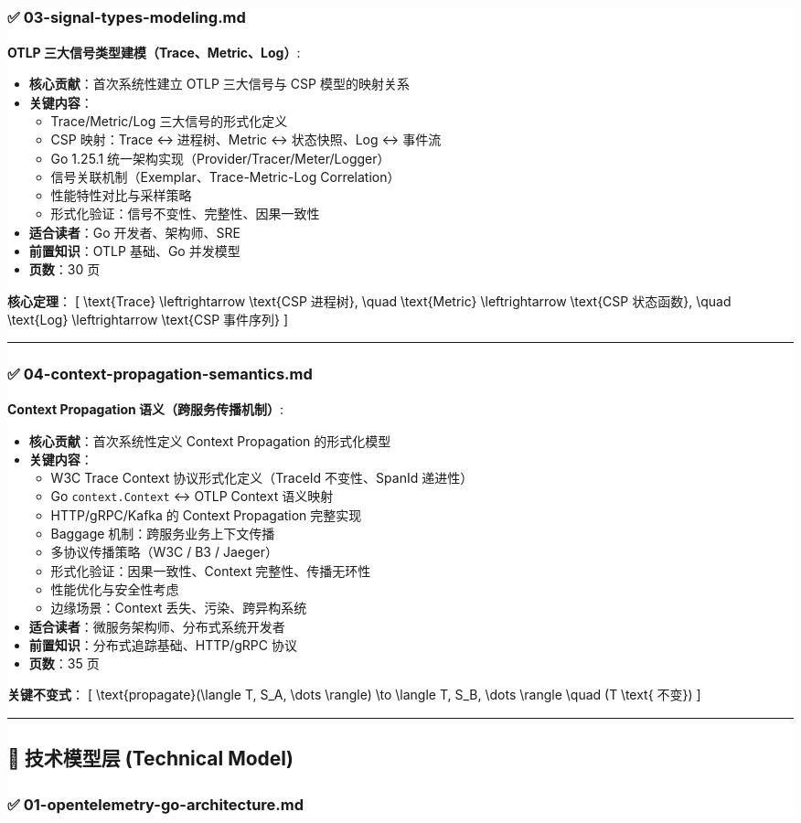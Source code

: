 
### ✅ 03-signal-types-modeling.md

**OTLP 三大信号类型建模（Trace、Metric、Log）**:

- **核心贡献**：首次系统性建立 OTLP 三大信号与 CSP 模型的映射关系
- **关键内容**：
  - Trace/Metric/Log 三大信号的形式化定义
  - CSP 映射：Trace ↔ 进程树、Metric ↔ 状态快照、Log ↔ 事件流
  - Go 1.25.1 统一架构实现（Provider/Tracer/Meter/Logger）
  - 信号关联机制（Exemplar、Trace-Metric-Log Correlation）
  - 性能特性对比与采样策略
  - 形式化验证：信号不变性、完整性、因果一致性
- **适合读者**：Go 开发者、架构师、SRE
- **前置知识**：OTLP 基础、Go 并发模型
- **页数**：30 页

**核心定理**：
\[
\text{Trace} \leftrightarrow \text{CSP 进程树}, \quad \text{Metric} \leftrightarrow \text{CSP 状态函数}, \quad \text{Log} \leftrightarrow \text{CSP 事件序列}
\]

---

### ✅ 04-context-propagation-semantics.md

**Context Propagation 语义（跨服务传播机制）**:

- **核心贡献**：首次系统性定义 Context Propagation 的形式化模型
- **关键内容**：
  - W3C Trace Context 协议形式化定义（TraceId 不变性、SpanId 递进性）
  - Go `context.Context` ↔ OTLP Context 语义映射
  - HTTP/gRPC/Kafka 的 Context Propagation 完整实现
  - Baggage 机制：跨服务业务上下文传播
  - 多协议传播策略（W3C / B3 / Jaeger）
  - 形式化验证：因果一致性、Context 完整性、传播无环性
  - 性能优化与安全性考虑
  - 边缘场景：Context 丢失、污染、跨异构系统
- **适合读者**：微服务架构师、分布式系统开发者
- **前置知识**：分布式追踪基础、HTTP/gRPC 协议
- **页数**：35 页

**关键不变式**：
\[
\text{propagate}(\langle T, S_A, \dots \rangle) \to \langle T, S_B, \dots \rangle \quad (T \text{ 不变})
\]

---

## 🔧 技术模型层 (Technical Model)

### ✅ 01-opentelemetry-go-architecture.md
